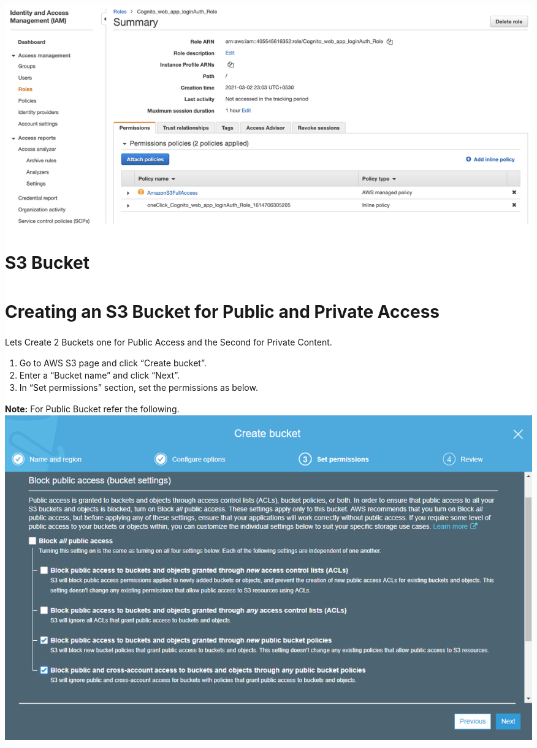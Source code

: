 ![blog-head-image](/images/doc/8-cognito.png)

# S3 Bucket

# Creating an S3 Bucket for Public and Private Access

Lets Create 2 Buckets one for Public Access and the Second for Private Content.

1. Go to AWS S3 page and click “Create bucket”.
2. Enter a “Bucket name” and click “Next”.
3. In “Set permissions” section, set the permissions as below.

**Note:** For Public Bucket refer the following.
![blog-head-image](/images/doc/9-cognito.png)

